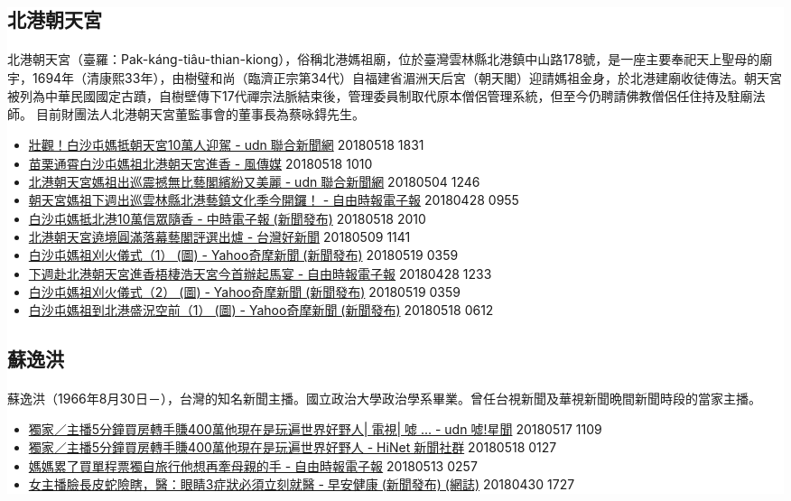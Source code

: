 ## 北港朝天宮

北港朝天宮（臺羅：Pak-káng-tiâu-thian-kiong），俗稱北港媽祖廟，位於臺灣雲林縣北港鎮中山路178號，是一座主要奉祀天上聖母的廟宇，1694年（清康熙33年），由樹璧和尚（臨濟正宗第34代）自福建省湄洲天后宮（朝天閣）迎請媽祖金身，於北港建廟收徒傳法。朝天宮被列為中華民國國定古蹟，自樹壁傳下17代禪宗法脈結束後，管理委員制取代原本僧侶管理系統，但至今仍聘請佛教僧侶任住持及駐廟法師。
目前財團法人北港朝天宮董監事會的董事長為蔡咏鍀先生。
- [壯觀！白沙屯媽抵朝天宮10萬人迎駕 - udn 聯合新聞網](https://udn.com/news/story/11322/3150233 "壯觀！白沙屯媽抵朝天宮10萬人迎駕 - udn 聯合新聞網") 20180518 1831
- [苗栗通霄白沙屯媽祖北港朝天宮進香 - 風傳媒](http://www.storm.mg/article/439233 "苗栗通霄白沙屯媽祖北港朝天宮進香 - 風傳媒") 20180518 1010
- [北港朝天宮媽祖出巡震撼無比藝閣繽紛又美麗 - udn 聯合新聞網](https://udn.com/news/story/7326/3124268 "北港朝天宮媽祖出巡震撼無比藝閣繽紛又美麗 - udn 聯合新聞網") 20180504 1246
- [朝天宮媽祖下週出巡雲林縣北港藝鎮文化季今開鑼！ - 自由時報電子報](http://news.ltn.com.tw/news/life/breakingnews/2409639 "朝天宮媽祖下週出巡雲林縣北港藝鎮文化季今開鑼！ - 自由時報電子報") 20180428 0955
- [白沙屯媽抵北港10萬信眾隨香 - 中時電子報 (新聞發布)](http://www.chinatimes.com/newspapers/20180519000572-260107 "白沙屯媽抵北港10萬信眾隨香 - 中時電子報 (新聞發布)") 20180518 2010
- [北港朝天宮遶境圓滿落幕藝閣評選出爐 - 台灣好新聞](http://www.taiwanhot.net/?p=572853 "北港朝天宮遶境圓滿落幕藝閣評選出爐 - 台灣好新聞") 20180509 1141
- [白沙屯媽祖刈火儀式（1） (圖) - Yahoo奇摩新聞 (新聞發布)](https://tw.news.yahoo.com/%E7%99%BD%E6%B2%99%E5%B1%AF%E5%AA%BD%E7%A5%96%E5%88%88%E7%81%AB%E5%84%80%E5%BC%8F-1-%E5%9C%96-033829369.html "白沙屯媽祖刈火儀式（1） (圖) - Yahoo奇摩新聞 (新聞發布)") 20180519 0359
- [下週赴北港朝天宮進香梧棲浩天宮今首辦起馬宴 - 自由時報電子報](http://news.ltn.com.tw/news/life/breakingnews/2409763 "下週赴北港朝天宮進香梧棲浩天宮今首辦起馬宴 - 自由時報電子報") 20180428 1233
- [白沙屯媽祖刈火儀式（2） (圖) - Yahoo奇摩新聞 (新聞發布)](https://tw.news.yahoo.com/%E7%99%BD%E6%B2%99%E5%B1%AF%E5%AA%BD%E7%A5%96%E5%88%88%E7%81%AB%E5%84%80%E5%BC%8F-2-%E5%9C%96-033829903.html "白沙屯媽祖刈火儀式（2） (圖) - Yahoo奇摩新聞 (新聞發布)") 20180519 0359
- [白沙屯媽祖到北港盛況空前（1） (圖) - Yahoo奇摩新聞 (新聞發布)](https://tw.news.yahoo.com/%E7%99%BD%E6%B2%99%E5%B1%AF%E5%AA%BD%E7%A5%96%E5%88%B0%E5%8C%97%E6%B8%AF-%E7%9B%9B%E6%B3%81%E7%A9%BA%E5%89%8D-1-%E5%9C%96-054911772.html "白沙屯媽祖到北港盛況空前（1） (圖) - Yahoo奇摩新聞 (新聞發布)") 20180518 0612

## 蘇逸洪

蘇逸洪（1966年8月30日－），台灣的知名新聞主播。國立政治大學政治學系畢業。曾任台視新聞及華視新聞晩間新聞時段的當家主播。
- [獨家／主播5分鐘買房轉手賺400萬他現在是玩遍世界好野人| 電視| 噓 ... - udn 噓!星聞](https://stars.udn.com/star/story/10091/3147806 "獨家／主播5分鐘買房轉手賺400萬他現在是玩遍世界好野人| 電視| 噓 ... - udn 噓!星聞") 20180517 1109
- [獨家／主播5分鐘買房轉手賺400萬他現在是玩遍世界好野人 - HiNet 新聞社群](http://times.hinet.net/topic/21738539 "獨家／主播5分鐘買房轉手賺400萬他現在是玩遍世界好野人 - HiNet 新聞社群") 20180518 0127
- [媽媽累了買單程票獨自旅行他想再牽母親的手 - 自由時報電子報](http://ent.ltn.com.tw/news/breakingnews/2424373 "媽媽累了買單程票獨自旅行他想再牽母親的手 - 自由時報電子報") 20180513 0257
- [女主播臉長皮蛇險瞎，醫：眼睛3症狀必須立刻就醫 - 早安健康 (新聞發布) (網誌)](https://www.everydayhealth.com.tw/article/18937 "女主播臉長皮蛇險瞎，醫：眼睛3症狀必須立刻就醫 - 早安健康 (新聞發布) (網誌)") 20180430 1727
